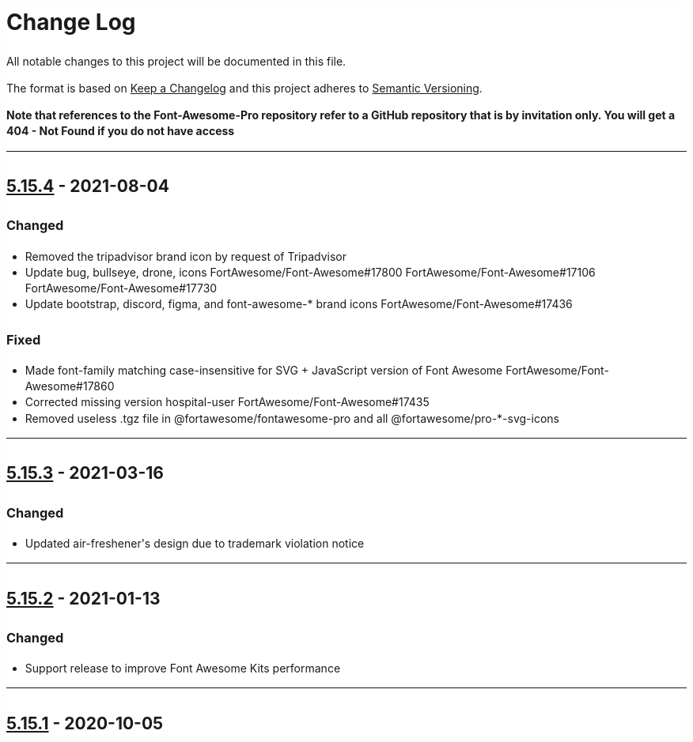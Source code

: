 # Change Log

All notable changes to this project will be documented in this file.

The format is based on [Keep a Changelog](https://keepachangelog.com/) and this project adheres to [Semantic Versioning](https://semver.org/).

**Note that references to the Font-Awesome-Pro repository refer to a GitHub
repository that is by invitation only. You will get a 404 - Not Found if you do
not have access**

---

## [5.15.4](https://github.com/FortAwesome/Font-Awesome/releases/tag/5.15.4) - 2021-08-04

### Changed

- Removed the tripadvisor brand icon by request of Tripadvisor
- Update bug, bullseye, drone, icons FortAwesome/Font-Awesome#17800 FortAwesome/Font-Awesome#17106 FortAwesome/Font-Awesome#17730
- Update bootstrap, discord, figma, and font-awesome-\* brand icons FortAwesome/Font-Awesome#17436

### Fixed

- Made font-family matching case-insensitive for SVG + JavaScript version of Font Awesome FortAwesome/Font-Awesome#17860
- Corrected missing version hospital-user FortAwesome/Font-Awesome#17435
- Removed useless .tgz file in @fortawesome/fontawesome-pro and all @fortawesome/pro-\*-svg-icons

---

## [5.15.3](https://github.com/FortAwesome/Font-Awesome/releases/tag/5.15.3) - 2021-03-16

### Changed

- Updated air-freshener's design due to trademark violation notice

---

## [5.15.2](https://github.com/FortAwesome/Font-Awesome/releases/tag/5.15.2) - 2021-01-13

### Changed

- Support release to improve Font Awesome Kits performance

---

## [5.15.1](https://github.com/FortAwesome/Font-Awesome/releases/tag/5.15.1) - 2020-10-05
